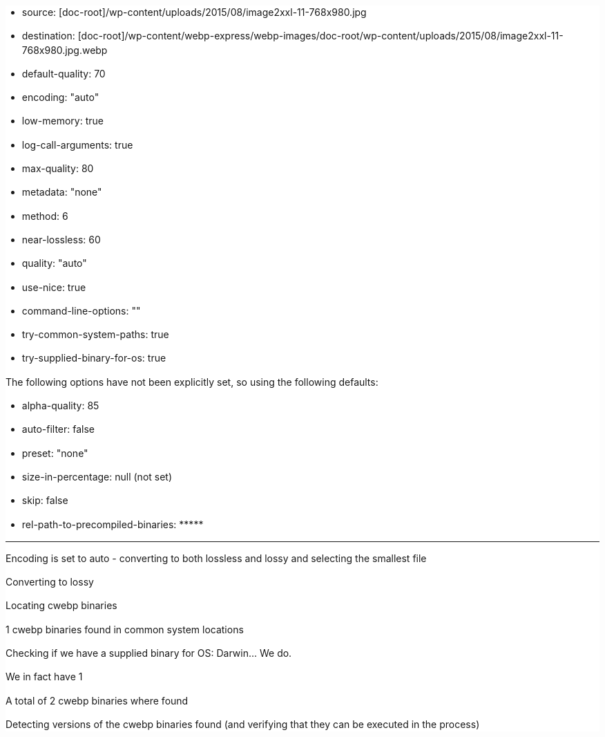 - source: [doc-root]/wp-content/uploads/2015/08/image2xxl-11-768x980.jpg

- destination: [doc-root]/wp-content/webp-express/webp-images/doc-root/wp-content/uploads/2015/08/image2xxl-11-768x980.jpg.webp

- default-quality: 70

- encoding: "auto"

- low-memory: true

- log-call-arguments: true

- max-quality: 80

- metadata: "none"

- method: 6

- near-lossless: 60

- quality: "auto"

- use-nice: true

- command-line-options: ""

- try-common-system-paths: true

- try-supplied-binary-for-os: true


The following options have not been explicitly set, so using the following defaults:

- alpha-quality: 85

- auto-filter: false

- preset: "none"

- size-in-percentage: null (not set)

- skip: false

- rel-path-to-precompiled-binaries: *****

------------


Encoding is set to auto - converting to both lossless and lossy and selecting the smallest file


Converting to lossy

Locating cwebp binaries

1 cwebp binaries found in common system locations

Checking if we have a supplied binary for OS: Darwin... We do.

We in fact have 1

A total of 2 cwebp binaries where found

Detecting versions of the cwebp binaries found (and verifying that they can be executed in the process)

